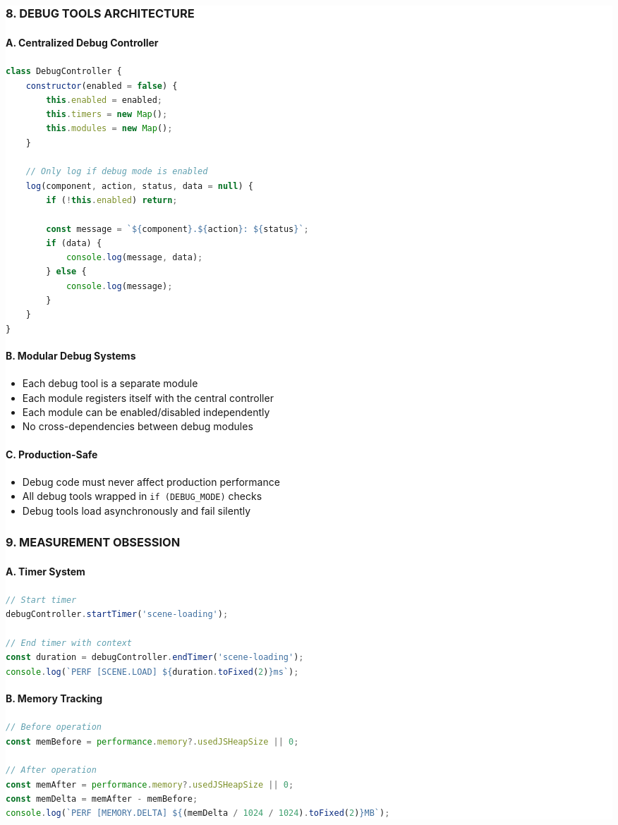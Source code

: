 ### 8. DEBUG TOOLS ARCHITECTURE

#### A. Centralized Debug Controller
```javascript
class DebugController {
    constructor(enabled = false) {
        this.enabled = enabled;
        this.timers = new Map();
        this.modules = new Map();
    }
    
    // Only log if debug mode is enabled
    log(component, action, status, data = null) {
        if (!this.enabled) return;
        
        const message = `${component}.${action}: ${status}`;
        if (data) {
            console.log(message, data);
        } else {
            console.log(message);
        }
    }
}
```

#### B. Modular Debug Systems
- Each debug tool is a separate module
- Each module registers itself with the central controller
- Each module can be enabled/disabled independently
- No cross-dependencies between debug modules

#### C. Production-Safe
- Debug code must never affect production performance
- All debug tools wrapped in `if (DEBUG_MODE)` checks
- Debug tools load asynchronously and fail silently

### 9. MEASUREMENT OBSESSION

#### A. Timer System
```javascript
// Start timer
debugController.startTimer('scene-loading');

// End timer with context
const duration = debugController.endTimer('scene-loading');
console.log(`PERF [SCENE.LOAD] ${duration.toFixed(2)}ms`);
```

#### B. Memory Tracking
```javascript
// Before operation
const memBefore = performance.memory?.usedJSHeapSize || 0;

// After operation
const memAfter = performance.memory?.usedJSHeapSize || 0;
const memDelta = memAfter - memBefore;
console.log(`PERF [MEMORY.DELTA] ${(memDelta / 1024 / 1024).toFixed(2)}MB`);
```
